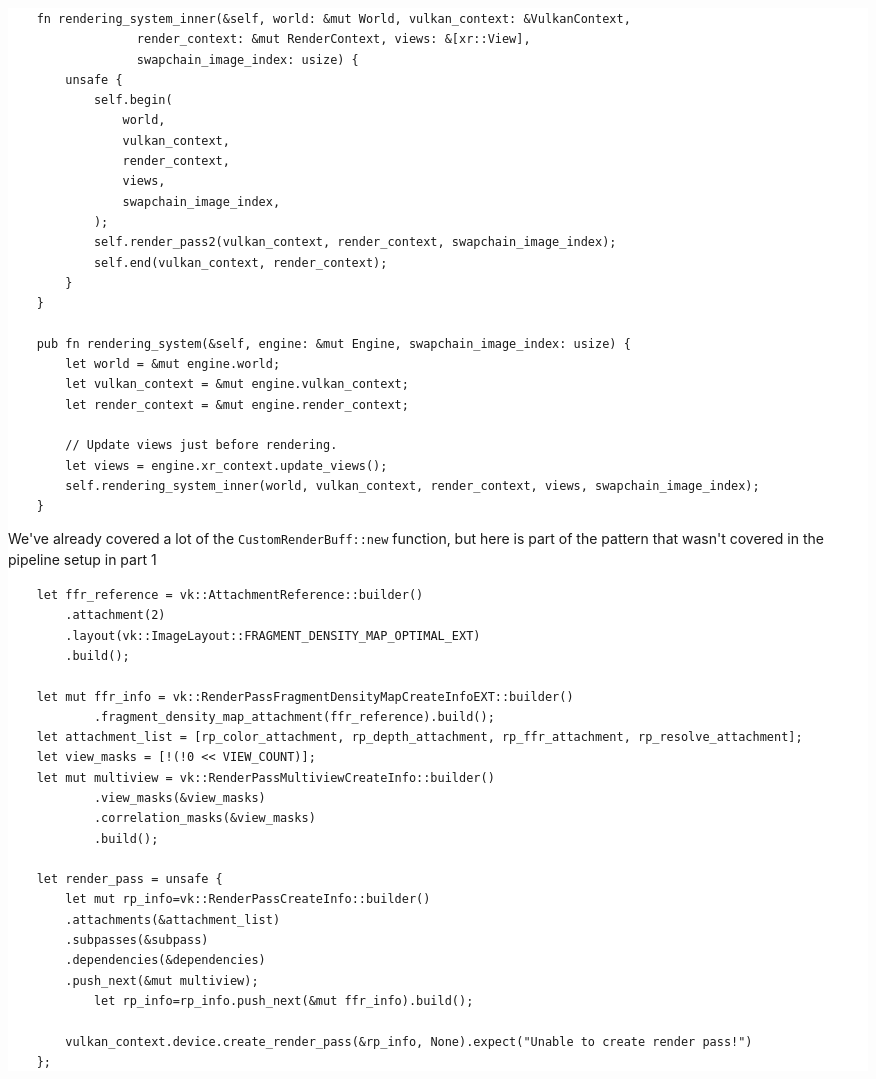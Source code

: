 ```rust,noplayground
    fn rendering_system_inner(&self, world: &mut World, vulkan_context: &VulkanContext,
			      render_context: &mut RenderContext, views: &[xr::View],
			      swapchain_image_index: usize) {
	    unsafe {
            self.begin(
				world,
				vulkan_context,
				render_context,
				views,
				swapchain_image_index,
            );
            self.render_pass2(vulkan_context, render_context, swapchain_image_index);
            self.end(vulkan_context, render_context);
		}
    }
    
    pub fn rendering_system(&self, engine: &mut Engine, swapchain_image_index: usize) {
		let world = &mut engine.world;
		let vulkan_context = &mut engine.vulkan_context;
		let render_context = &mut engine.render_context;
	
		// Update views just before rendering.
		let views = engine.xr_context.update_views();
		self.rendering_system_inner(world, vulkan_context, render_context, views, swapchain_image_index);	    
    }
```

We've already covered a lot of the `CustomRenderBuff::new` function, but here is part of the pattern that wasn't
covered in the pipeline setup in part 1

```rust,noplayground
	let ffr_reference = vk::AttachmentReference::builder()
	    .attachment(2)
	    .layout(vk::ImageLayout::FRAGMENT_DENSITY_MAP_OPTIMAL_EXT)
	    .build();
	
	let mut ffr_info = vk::RenderPassFragmentDensityMapCreateInfoEXT::builder()
            .fragment_density_map_attachment(ffr_reference).build();
	let attachment_list = [rp_color_attachment, rp_depth_attachment, rp_ffr_attachment, rp_resolve_attachment];
	let view_masks = [!(!0 << VIEW_COUNT)];
	let mut multiview = vk::RenderPassMultiviewCreateInfo::builder()
            .view_masks(&view_masks)
            .correlation_masks(&view_masks)
            .build();

	let render_pass = unsafe {
	    let mut rp_info=vk::RenderPassCreateInfo::builder()
		.attachments(&attachment_list)
		.subpasses(&subpass)
		.dependencies(&dependencies)
		.push_next(&mut multiview);
    	    let rp_info=rp_info.push_next(&mut ffr_info).build();

	    vulkan_context.device.create_render_pass(&rp_info, None).expect("Unable to create render pass!")
	};
```
